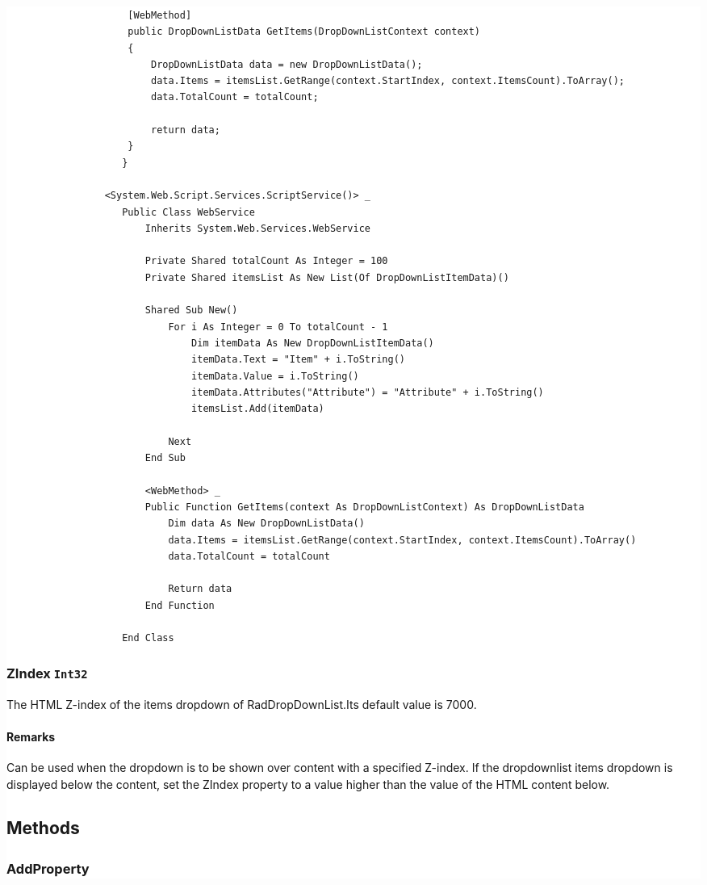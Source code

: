                          [WebMethod]
                         public DropDownListData GetItems(DropDownListContext context)
                         {
                             DropDownListData data = new DropDownListData();
                             data.Items = itemsList.GetRange(context.StartIndex, context.ItemsCount).ToArray();        
                             data.TotalCount = totalCount;
            
                             return data;
                         }
            			}
            			
                     <System.Web.Script.Services.ScriptService()> _
                        Public Class WebService
                            Inherits System.Web.Services.WebService
            
                            Private Shared totalCount As Integer = 100
                            Private Shared itemsList As New List(Of DropDownListItemData)()
            
                            Shared Sub New()
                                For i As Integer = 0 To totalCount - 1
                                    Dim itemData As New DropDownListItemData()
                                    itemData.Text = "Item" + i.ToString()
                                    itemData.Value = i.ToString()
                                    itemData.Attributes("Attribute") = "Attribute" + i.ToString()
                                    itemsList.Add(itemData)
            
                                Next
                            End Sub
            
                            <WebMethod> _
                            Public Function GetItems(context As DropDownListContext) As DropDownListData
                                Dim data As New DropDownListData()
                                data.Items = itemsList.GetRange(context.StartIndex, context.ItemsCount).ToArray()
                                data.TotalCount = totalCount
            
                                Return data
                            End Function
            
                        End Class

###  ZIndex `Int32`

The HTML Z-index of the items dropdown of RadDropDownList.Its default value is 7000.

#### Remarks
Can be used when the dropdown is to be shown over content with a specified
            Z-index. If the dropdownlist items dropdown is displayed below the content, set the
            ZIndex property to a value higher than the value of the HTML content
            below.

## Methods

###  AddProperty
